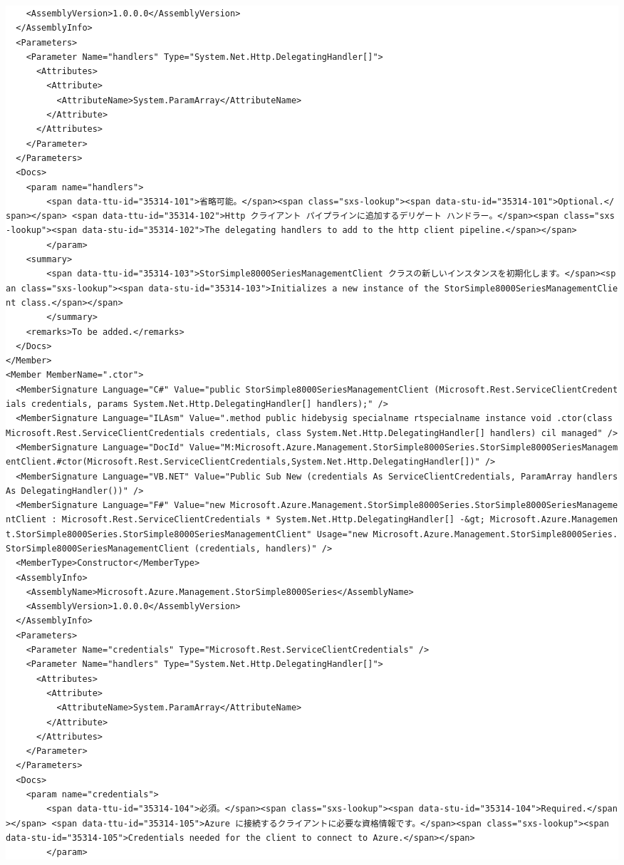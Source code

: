         <AssemblyVersion>1.0.0.0</AssemblyVersion>
      </AssemblyInfo>
      <Parameters>
        <Parameter Name="handlers" Type="System.Net.Http.DelegatingHandler[]">
          <Attributes>
            <Attribute>
              <AttributeName>System.ParamArray</AttributeName>
            </Attribute>
          </Attributes>
        </Parameter>
      </Parameters>
      <Docs>
        <param name="handlers">
            <span data-ttu-id="35314-101">省略可能。</span><span class="sxs-lookup"><span data-stu-id="35314-101">Optional.</span></span> <span data-ttu-id="35314-102">Http クライアント パイプラインに追加するデリゲート ハンドラー。</span><span class="sxs-lookup"><span data-stu-id="35314-102">The delegating handlers to add to the http client pipeline.</span></span>
            </param>
        <summary>
            <span data-ttu-id="35314-103">StorSimple8000SeriesManagementClient クラスの新しいインスタンスを初期化します。</span><span class="sxs-lookup"><span data-stu-id="35314-103">Initializes a new instance of the StorSimple8000SeriesManagementClient class.</span></span>
            </summary>
        <remarks>To be added.</remarks>
      </Docs>
    </Member>
    <Member MemberName=".ctor">
      <MemberSignature Language="C#" Value="public StorSimple8000SeriesManagementClient (Microsoft.Rest.ServiceClientCredentials credentials, params System.Net.Http.DelegatingHandler[] handlers);" />
      <MemberSignature Language="ILAsm" Value=".method public hidebysig specialname rtspecialname instance void .ctor(class Microsoft.Rest.ServiceClientCredentials credentials, class System.Net.Http.DelegatingHandler[] handlers) cil managed" />
      <MemberSignature Language="DocId" Value="M:Microsoft.Azure.Management.StorSimple8000Series.StorSimple8000SeriesManagementClient.#ctor(Microsoft.Rest.ServiceClientCredentials,System.Net.Http.DelegatingHandler[])" />
      <MemberSignature Language="VB.NET" Value="Public Sub New (credentials As ServiceClientCredentials, ParamArray handlers As DelegatingHandler())" />
      <MemberSignature Language="F#" Value="new Microsoft.Azure.Management.StorSimple8000Series.StorSimple8000SeriesManagementClient : Microsoft.Rest.ServiceClientCredentials * System.Net.Http.DelegatingHandler[] -&gt; Microsoft.Azure.Management.StorSimple8000Series.StorSimple8000SeriesManagementClient" Usage="new Microsoft.Azure.Management.StorSimple8000Series.StorSimple8000SeriesManagementClient (credentials, handlers)" />
      <MemberType>Constructor</MemberType>
      <AssemblyInfo>
        <AssemblyName>Microsoft.Azure.Management.StorSimple8000Series</AssemblyName>
        <AssemblyVersion>1.0.0.0</AssemblyVersion>
      </AssemblyInfo>
      <Parameters>
        <Parameter Name="credentials" Type="Microsoft.Rest.ServiceClientCredentials" />
        <Parameter Name="handlers" Type="System.Net.Http.DelegatingHandler[]">
          <Attributes>
            <Attribute>
              <AttributeName>System.ParamArray</AttributeName>
            </Attribute>
          </Attributes>
        </Parameter>
      </Parameters>
      <Docs>
        <param name="credentials">
            <span data-ttu-id="35314-104">必須。</span><span class="sxs-lookup"><span data-stu-id="35314-104">Required.</span></span> <span data-ttu-id="35314-105">Azure に接続するクライアントに必要な資格情報です。</span><span class="sxs-lookup"><span data-stu-id="35314-105">Credentials needed for the client to connect to Azure.</span></span>
            </param>